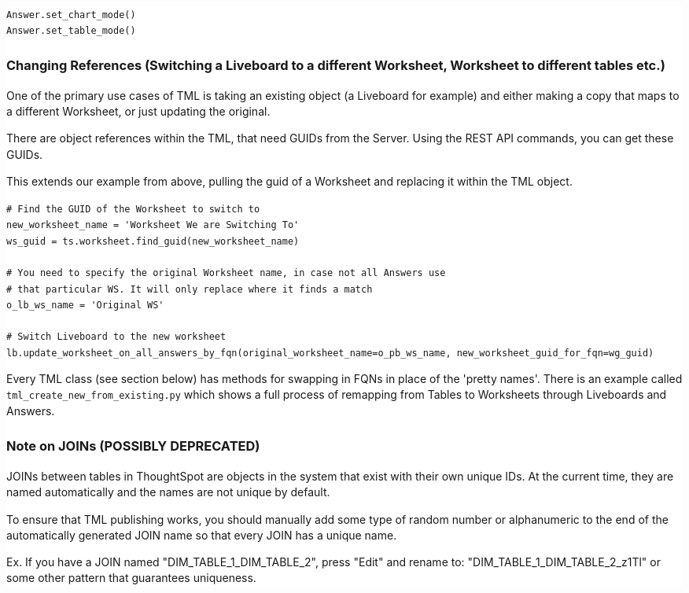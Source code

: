     Answer.set_chart_mode()
    Answer.set_table_mode()

### Changing References (Switching a Liveboard to a different Worksheet, Worksheet to different tables etc.)
One of the primary use cases of TML is taking an existing object (a Liveboard for example) and either making a copy that maps to a different Worksheet, or just updating the original. 

There are object references within the TML, that need GUIDs from the Server. Using the REST API commands, you can get these GUIDs.

This extends our example from above, pulling the guid of a Worksheet and replacing it within the TML object.

    # Find the GUID of the Worksheet to switch to
    new_worksheet_name = 'Worksheet We are Switching To'
    ws_guid = ts.worksheet.find_guid(new_worksheet_name)
  
    # You need to specify the original Worksheet name, in case not all Answers use
    # that particular WS. It will only replace where it finds a match
    o_lb_ws_name = 'Original WS'

    # Switch Liveboard to the new worksheet
    lb.update_worksheet_on_all_answers_by_fqn(original_worksheet_name=o_pb_ws_name, new_worksheet_guid_for_fqn=wg_guid)

Every TML class (see section below) has methods for swapping in FQNs in place of the 'pretty names'. There is an example called `tml_create_new_from_existing.py` which shows a full process of remapping from Tables to Worksheets through Liveboards and Answers. 


### Note on JOINs (POSSIBLY DEPRECATED)
JOINs between tables in ThoughtSpot are objects in the system that exist with their own unique IDs. At the current time, they are named automatically and the names are not unique by default.

To ensure that TML publishing works, you should manually add some type of random number or alphanumeric to the end of the automatically generated JOIN name so that every JOIN has a unique name.

Ex. If you have a JOIN named "DIM_TABLE_1_DIM_TABLE_2", press "Edit" and rename to: "DIM_TABLE_1_DIM_TABLE_2_z1Tl" or some other pattern that guarantees uniqueness.
